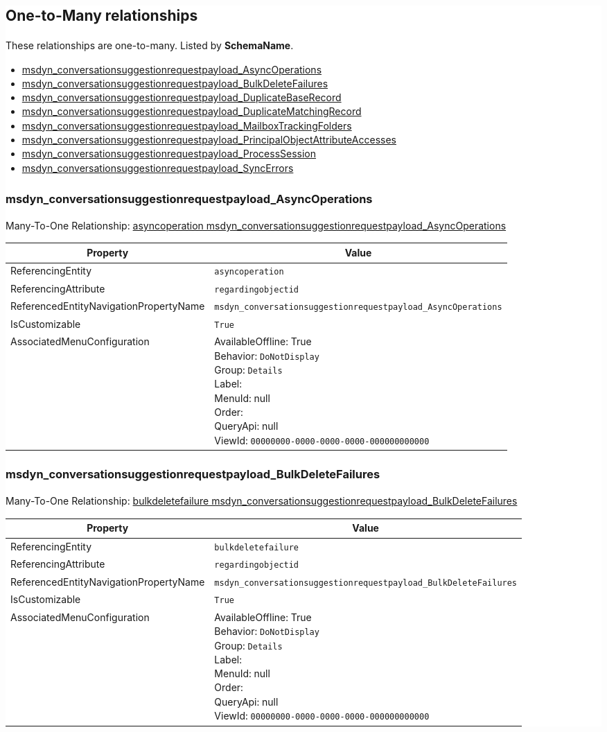 
## One-to-Many relationships

These relationships are one-to-many. Listed by **SchemaName**.

- [msdyn_conversationsuggestionrequestpayload_AsyncOperations](#BKMK_msdyn_conversationsuggestionrequestpayload_AsyncOperations)
- [msdyn_conversationsuggestionrequestpayload_BulkDeleteFailures](#BKMK_msdyn_conversationsuggestionrequestpayload_BulkDeleteFailures)
- [msdyn_conversationsuggestionrequestpayload_DuplicateBaseRecord](#BKMK_msdyn_conversationsuggestionrequestpayload_DuplicateBaseRecord)
- [msdyn_conversationsuggestionrequestpayload_DuplicateMatchingRecord](#BKMK_msdyn_conversationsuggestionrequestpayload_DuplicateMatchingRecord)
- [msdyn_conversationsuggestionrequestpayload_MailboxTrackingFolders](#BKMK_msdyn_conversationsuggestionrequestpayload_MailboxTrackingFolders)
- [msdyn_conversationsuggestionrequestpayload_PrincipalObjectAttributeAccesses](#BKMK_msdyn_conversationsuggestionrequestpayload_PrincipalObjectAttributeAccesses)
- [msdyn_conversationsuggestionrequestpayload_ProcessSession](#BKMK_msdyn_conversationsuggestionrequestpayload_ProcessSession)
- [msdyn_conversationsuggestionrequestpayload_SyncErrors](#BKMK_msdyn_conversationsuggestionrequestpayload_SyncErrors)

### <a name="BKMK_msdyn_conversationsuggestionrequestpayload_AsyncOperations"></a> msdyn_conversationsuggestionrequestpayload_AsyncOperations

Many-To-One Relationship: [asyncoperation msdyn_conversationsuggestionrequestpayload_AsyncOperations](asyncoperation.md#BKMK_msdyn_conversationsuggestionrequestpayload_AsyncOperations)

|Property|Value|
|---|---|
|ReferencingEntity|`asyncoperation`|
|ReferencingAttribute|`regardingobjectid`|
|ReferencedEntityNavigationPropertyName|`msdyn_conversationsuggestionrequestpayload_AsyncOperations`|
|IsCustomizable|`True`|
|AssociatedMenuConfiguration|AvailableOffline: True<br />Behavior: `DoNotDisplay`<br />Group: `Details`<br />Label: <br />MenuId: null<br />Order: <br />QueryApi: null<br />ViewId: `00000000-0000-0000-0000-000000000000`|

### <a name="BKMK_msdyn_conversationsuggestionrequestpayload_BulkDeleteFailures"></a> msdyn_conversationsuggestionrequestpayload_BulkDeleteFailures

Many-To-One Relationship: [bulkdeletefailure msdyn_conversationsuggestionrequestpayload_BulkDeleteFailures](bulkdeletefailure.md#BKMK_msdyn_conversationsuggestionrequestpayload_BulkDeleteFailures)

|Property|Value|
|---|---|
|ReferencingEntity|`bulkdeletefailure`|
|ReferencingAttribute|`regardingobjectid`|
|ReferencedEntityNavigationPropertyName|`msdyn_conversationsuggestionrequestpayload_BulkDeleteFailures`|
|IsCustomizable|`True`|
|AssociatedMenuConfiguration|AvailableOffline: True<br />Behavior: `DoNotDisplay`<br />Group: `Details`<br />Label: <br />MenuId: null<br />Order: <br />QueryApi: null<br />ViewId: `00000000-0000-0000-0000-000000000000`|
